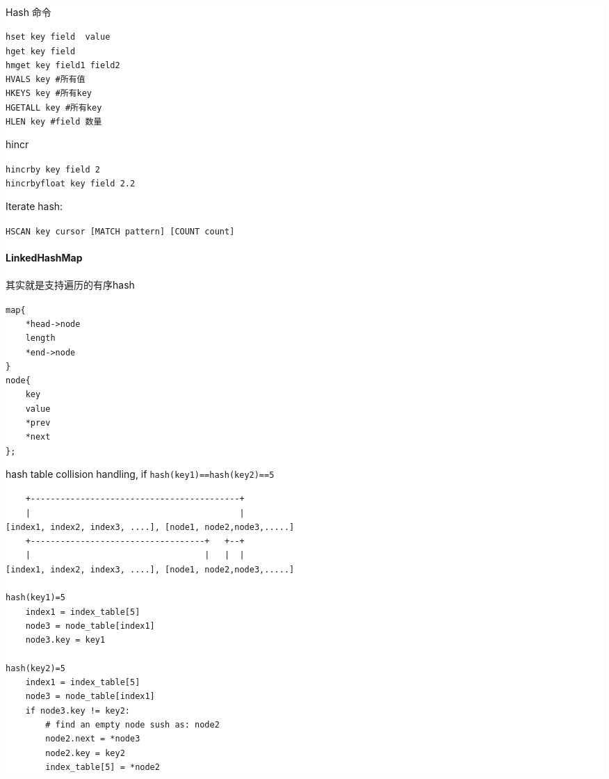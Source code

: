Hash 命令

	hset key field  value
	hget key field
	hmget key field1 field2
	HVALS key #所有值
	HKEYS key #所有key
	HGETALL key #所有key
	HLEN key #field 数量

hincr

    hincrby key field 2
    hincrbyfloat key field 2.2

Iterate hash:

	HSCAN key cursor [MATCH pattern] [COUNT count]

#### LinkedHashMap
其实就是支持遍历的有序hash

    map{
        *head->node
        length
        *end->node
    }
    node{
        key
        value
        *prev
        *next
    };

hash table collision handling, if `hash(key1)==hash(key2)==5`

        +------------------------------------------+
        |                                          |
    [index1, index2, index3, ....], [node1, node2,node3,.....]
        +-----------------------------------+   +--+
        |                                   |   |  |
    [index1, index2, index3, ....], [node1, node2,node3,.....]

    hash(key1)=5
        index1 = index_table[5]
        node3 = node_table[index1]
        node3.key = key1

    hash(key2)=5
        index1 = index_table[5]
        node3 = node_table[index1]
        if node3.key != key2:
            # find an empty node sush as: node2
            node2.next = *node3
            node2.key = key2
            index_table[5] = *node2


[key expire]: http://blog.nosqlfan.com/html/4218.html